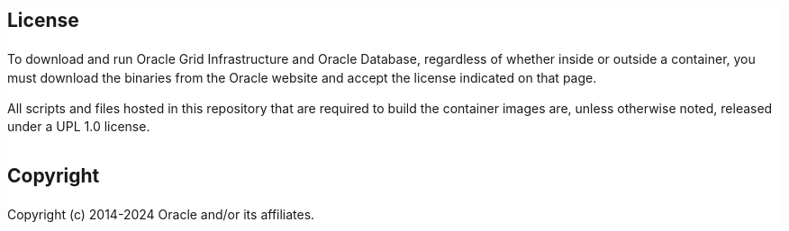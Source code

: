 ## License

To download and run Oracle Grid Infrastructure and Oracle Database, regardless of whether inside or outside a container, you must download the binaries from the Oracle website and accept the license indicated on that page.

All scripts and files hosted in this repository that are required to build the container images are, unless otherwise noted, released under a UPL 1.0 license.

## Copyright

Copyright (c) 2014-2024 Oracle and/or its affiliates.
